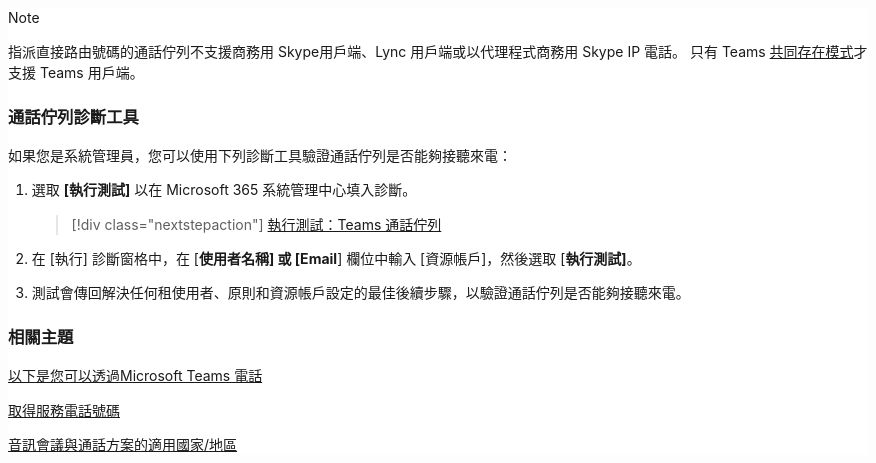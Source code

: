   > [!NOTE]
  > 指派直接路由號碼的通話佇列不支援商務用 Skype用戶端、Lync 用戶端或以代理程式商務用 Skype IP 電話。 只有 Teams [共同存在模式](setting-your-coexistence-and-upgrade-settings.md)才支援 Teams 用戶端。

### <a name="call-queue-diagnostic-tool"></a>通話佇列診斷工具

如果您是系統管理員，您可以使用下列診斷工具驗證通話佇列是否能夠接聽來電：

1. 選取 **[執行測試]** 以在 Microsoft 365 系統管理中心填入診斷。

   > [!div class="nextstepaction"]
   > [執行測試：Teams 通話佇列](https://aka.ms/TeamsCallQueueDiag)

2. 在 [執行] 診斷窗格中，在 [**使用者名稱] 或 [Email**] 欄位中輸入 [資源帳戶]，然後選取 [**執行測試]**。

3. 測試會傳回解決任何租使用者、原則和資源帳戶設定的最佳後續步驟，以驗證通話佇列是否能夠接聽來電。

### <a name="related-topics"></a>相關主題

[以下是您可以透過Microsoft Teams 電話](here-s-what-you-get-with-phone-system.md)

[取得服務電話號碼](getting-service-phone-numbers.md)

[音訊會議與通話方案的適用國家/地區](country-and-region-availability-for-audio-conferencing-and-calling-plans/country-and-region-availability-for-audio-conferencing-and-calling-plans.md)
